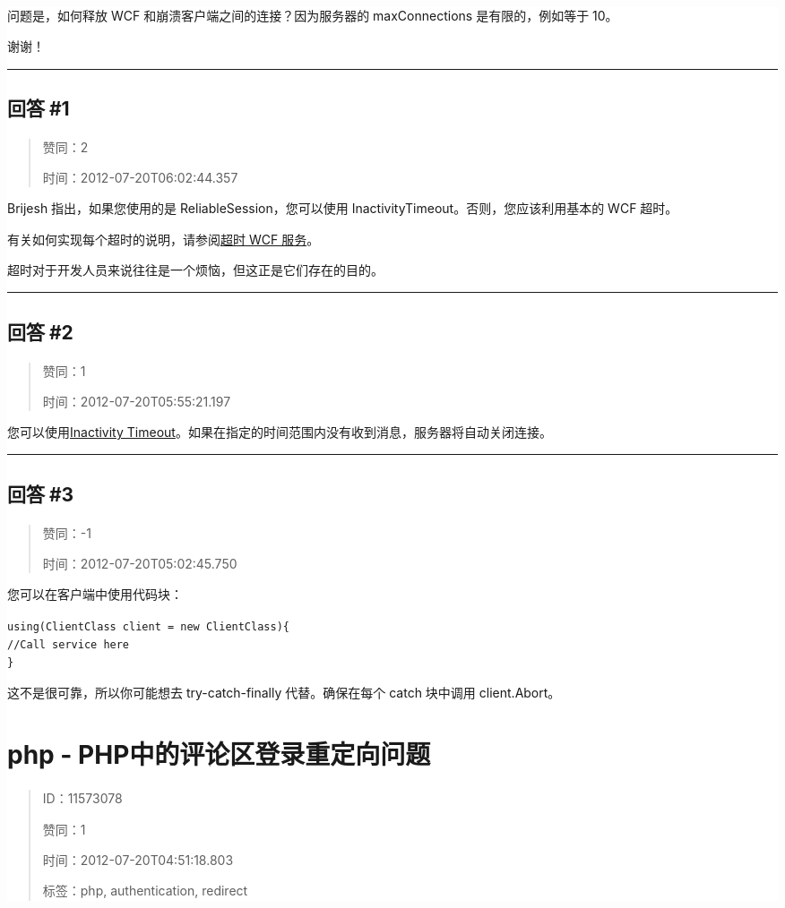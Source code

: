 问题是，如何释放 WCF 和崩溃客户端之间的连接？因为服务器的 maxConnections 是有限的，例如等于 10。

谢谢！

* * *

## 回答 #1

> 赞同：2
> 
> 时间：2012-07-20T06:02:44.357

Brijesh 指出，如果您使用的是 ReliableSession，您可以使用 InactivityTimeout。否则，您应该利用基本的 WCF 超时。

有关如何实现每个超时的说明，请参阅[超时 WCF 服务](https://stackoverflow.com/questions/229760/timeouts-wcf-services)。

超时对于开发人员来说往往是一个烦恼，但这正是它们存在的目的。

* * *

## 回答 #2

> 赞同：1
> 
> 时间：2012-07-20T05:55:21.197

您可以使用[Inactivity Timeout](http://msdn.microsoft.com/en-us/library/system.servicemodel.reliablesession.inactivitytimeout.aspx)。如果在指定的时间范围内没有收到消息，服务器将自动关闭连接。

* * *

## 回答 #3

> 赞同：-1
> 
> 时间：2012-07-20T05:02:45.750

您可以在客户端中使用代码块：

```
using(ClientClass client = new ClientClass){
//Call service here
} 
```

这不是很可靠，所以你可能想去 try-catch-finally 代替。确保在每个 catch 块中调用 client.Abort。

# php - PHP中的评论区登录重定向问题

> ID：11573078
> 
> 赞同：1
> 
> 时间：2012-07-20T04:51:18.803
> 
> 标签：php, authentication, redirect
